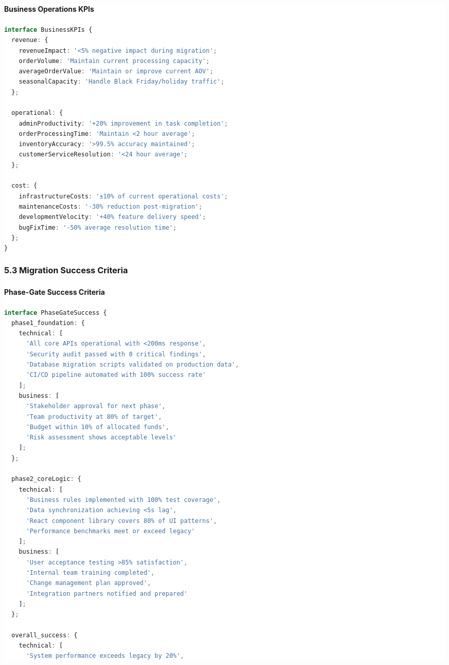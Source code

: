 #### **Business Operations KPIs**
```typescript
interface BusinessKPIs {
  revenue: {
    revenueImpact: '<5% negative impact during migration';
    orderVolume: 'Maintain current processing capacity';
    averageOrderValue: 'Maintain or improve current AOV';
    seasonalCapacity: 'Handle Black Friday/holiday traffic';
  };
  
  operational: {
    adminProductivity: '+20% improvement in task completion';
    orderProcessingTime: 'Maintain <2 hour average';
    inventoryAccuracy: '>99.5% accuracy maintained';
    customerServiceResolution: '<24 hour average';
  };
  
  cost: {
    infrastructureCosts: '±10% of current operational costs';
    maintenanceCosts: '-30% reduction post-migration';
    developmentVelocity: '+40% feature delivery speed';
    bugFixTime: '-50% average resolution time';
  };
}
```

### **5.3 Migration Success Criteria**

#### **Phase-Gate Success Criteria**
```typescript
interface PhaseGateSuccess {
  phase1_foundation: {
    technical: [
      'All core APIs operational with <200ms response',
      'Security audit passed with 0 critical findings',
      'Database migration scripts validated on production data',
      'CI/CD pipeline automated with 100% success rate'
    ];
    business: [
      'Stakeholder approval for next phase',
      'Team productivity at 80% of target',
      'Budget within 10% of allocated funds',
      'Risk assessment shows acceptable levels'
    ];
  };
  
  phase2_coreLogic: {
    technical: [
      'Business rules implemented with 100% test coverage',
      'Data synchronization achieving <5s lag',
      'React component library covers 80% of UI patterns',
      'Performance benchmarks meet or exceed legacy'
    ];
    business: [
      'User acceptance testing >85% satisfaction',
      'Internal team training completed',
      'Change management plan approved',
      'Integration partners notified and prepared'
    ];
  };
  
  overall_success: {
    technical: [
      'System performance exceeds legacy by 20%',
```